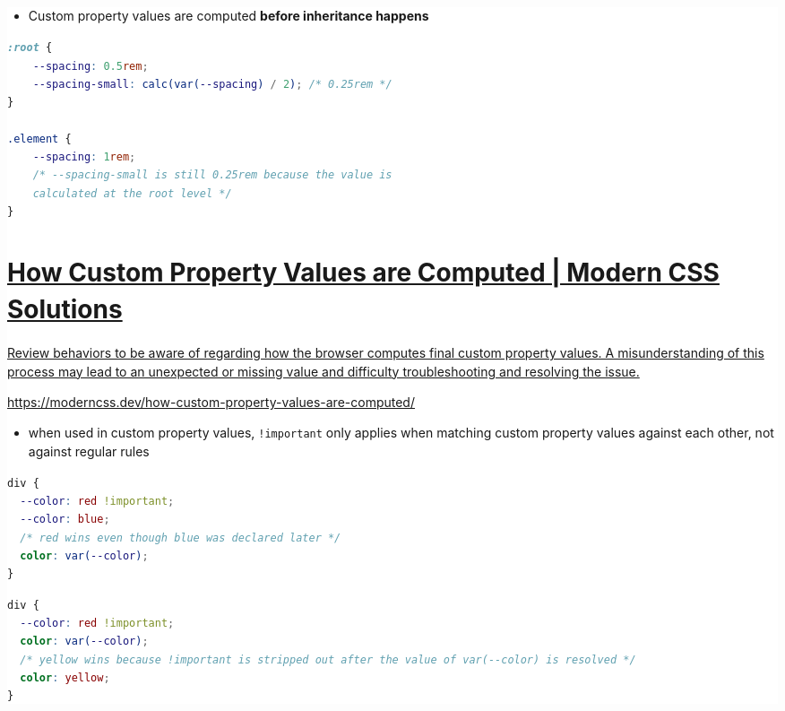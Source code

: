 ```css
```

- Custom property values are computed **before inheritance happens**

```css
:root {
    --spacing: 0.5rem;
    --spacing-small: calc(var(--spacing) / 2); /* 0.25rem */
}

.element {
    --spacing: 1rem;
    /* --spacing-small is still 0.25rem because the value is
    calculated at the root level */
}
```

<div class="rich-link-card-container"><a class="rich-link-card" href="https://moderncss.dev/how-custom-property-values-are-computed/" target="_blank">
	<div class="rich-link-image-container">
		<div class="rich-link-image" style="background-image: url('https://moderncss.dev/img/social/how-custom-property-values-are-computed.png')">
	</div>
	</div>
	<div class="rich-link-card-text">
		<h1 class="rich-link-card-title">How Custom Property Values are Computed | Modern CSS Solutions</h1>
		<p class="rich-link-card-description">
		Review behaviors to be aware of regarding how the browser computes final custom property values. A misunderstanding of this process may lead to an unexpected or missing value and difficulty troubleshooting and resolving the issue.
		</p>
		<p class="rich-link-href">
		https://moderncss.dev/how-custom-property-values-are-computed/
		</p>
	</div>
</a></div>

- when used in custom property values, `!important` only applies when matching custom property values against each other, not against regular rules

```css
div {
  --color: red !important;
  --color: blue;
  /* red wins even though blue was declared later */
  color: var(--color);
}
```

```css
div {
  --color: red !important;
  color: var(--color);
  /* yellow wins because !important is stripped out after the value of var(--color) is resolved */
  color: yellow;
}
```
